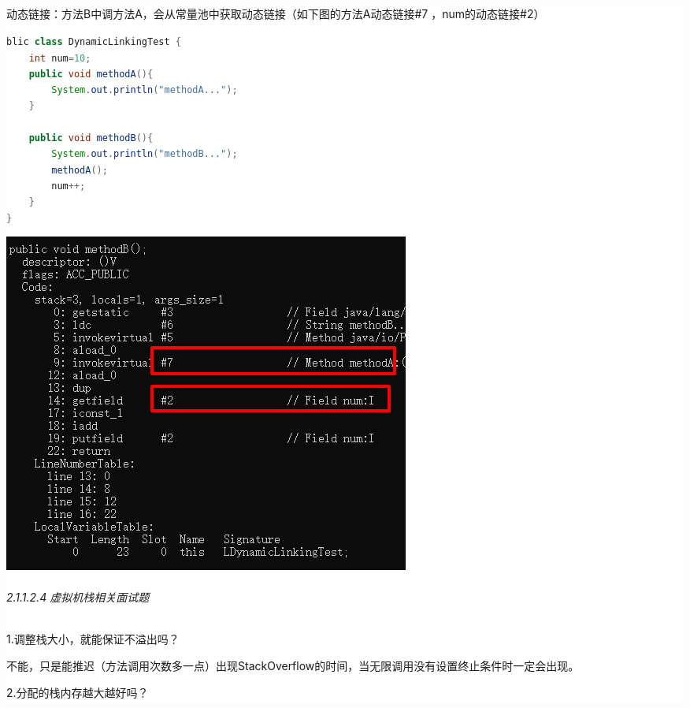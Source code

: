 

动态链接：方法B中调方法A，会从常量池中获取动态链接（如下图的方法A动态链接#7  ，num的动态链接#2）

```java
blic class DynamicLinkingTest {
    int num=10;
    public void methodA(){
        System.out.println("methodA...");
    }

    public void methodB(){
        System.out.println("methodB...");
        methodA();
        num++;
    }
}
```





![image-20240409172742140](assets/image-20240409172742140.png)





###### 2.1.1.2.4 虚拟机栈相关面试题

1.调整栈大小，就能保证不溢出吗？

不能，只是能推迟（方法调用次数多一点）出现StackOverflow的时间，当无限调用没有设置终止条件时一定会出现。

2.分配的栈内存越大越好吗？
